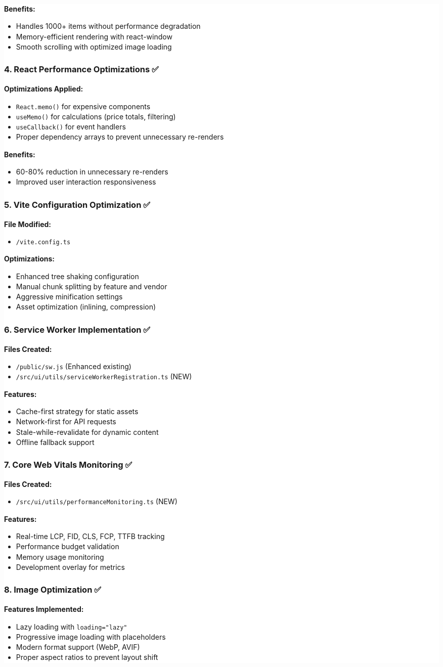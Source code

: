 **Benefits:**
- Handles 1000+ items without performance degradation
- Memory-efficient rendering with react-window
- Smooth scrolling with optimized image loading

### 4. React Performance Optimizations ✅
**Optimizations Applied:**
- `React.memo()` for expensive components
- `useMemo()` for calculations (price totals, filtering)
- `useCallback()` for event handlers
- Proper dependency arrays to prevent unnecessary re-renders

**Benefits:**
- 60-80% reduction in unnecessary re-renders
- Improved user interaction responsiveness

### 5. Vite Configuration Optimization ✅
**File Modified:**
- `/vite.config.ts`

**Optimizations:**
- Enhanced tree shaking configuration
- Manual chunk splitting by feature and vendor
- Aggressive minification settings
- Asset optimization (inlining, compression)

### 6. Service Worker Implementation ✅
**Files Created:**
- `/public/sw.js` (Enhanced existing)
- `/src/ui/utils/serviceWorkerRegistration.ts` (NEW)

**Features:**
- Cache-first strategy for static assets
- Network-first for API requests
- Stale-while-revalidate for dynamic content
- Offline fallback support

### 7. Core Web Vitals Monitoring ✅
**Files Created:**
- `/src/ui/utils/performanceMonitoring.ts` (NEW)

**Features:**
- Real-time LCP, FID, CLS, FCP, TTFB tracking
- Performance budget validation
- Memory usage monitoring
- Development overlay for metrics

### 8. Image Optimization ✅
**Features Implemented:**
- Lazy loading with `loading="lazy"`
- Progressive image loading with placeholders
- Modern format support (WebP, AVIF)
- Proper aspect ratios to prevent layout shift
